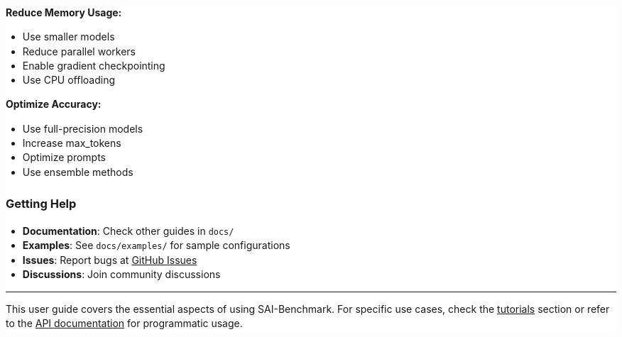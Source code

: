 **Reduce Memory Usage:**
- Use smaller models
- Reduce parallel workers
- Enable gradient checkpointing
- Use CPU offloading

**Optimize Accuracy:**
- Use full-precision models
- Increase max_tokens
- Optimize prompts
- Use ensemble methods

### Getting Help

- **Documentation**: Check other guides in `docs/`
- **Examples**: See `docs/examples/` for sample configurations
- **Issues**: Report bugs at [GitHub Issues](https://github.com/AlterMundi/sai-benchmark/issues)
- **Discussions**: Join community discussions

---

This user guide covers the essential aspects of using SAI-Benchmark. For specific use cases, check the [tutorials](../tutorials/) section or refer to the [API documentation](../api/) for programmatic usage.